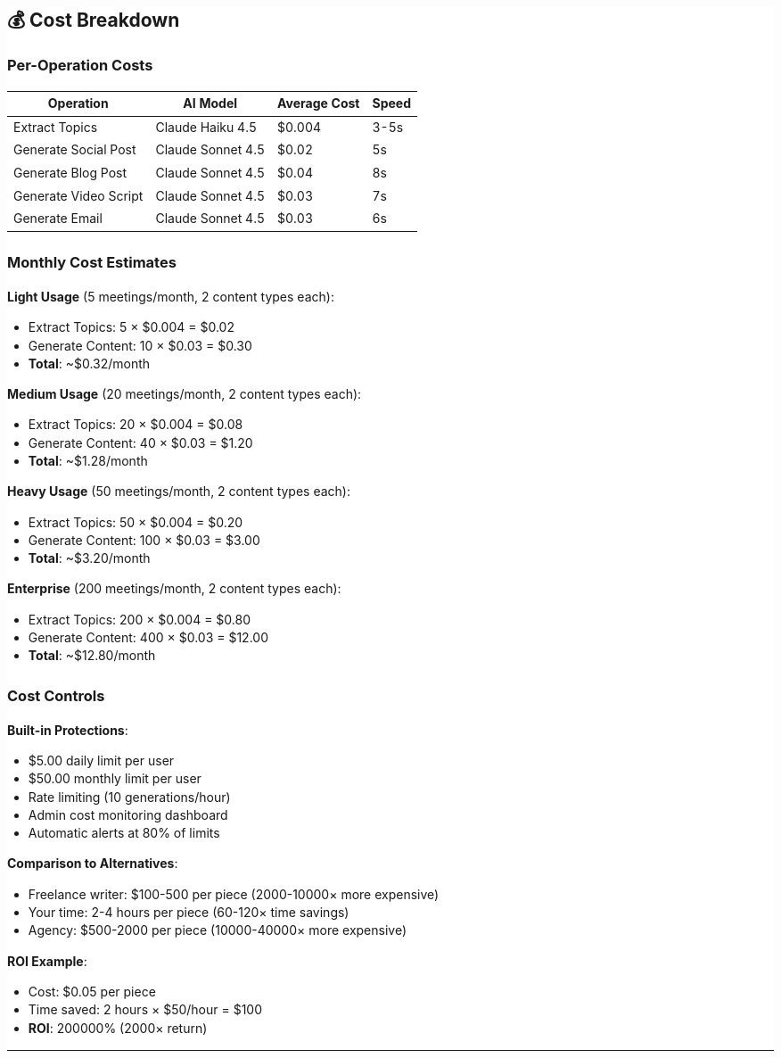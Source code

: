 
## 💰 Cost Breakdown

### Per-Operation Costs

| Operation | AI Model | Average Cost | Speed |
|-----------|----------|--------------|-------|
| Extract Topics | Claude Haiku 4.5 | $0.004 | 3-5s |
| Generate Social Post | Claude Sonnet 4.5 | $0.02 | 5s |
| Generate Blog Post | Claude Sonnet 4.5 | $0.04 | 8s |
| Generate Video Script | Claude Sonnet 4.5 | $0.03 | 7s |
| Generate Email | Claude Sonnet 4.5 | $0.03 | 6s |

### Monthly Cost Estimates

**Light Usage** (5 meetings/month, 2 content types each):
- Extract Topics: 5 × $0.004 = $0.02
- Generate Content: 10 × $0.03 = $0.30
- **Total**: ~$0.32/month

**Medium Usage** (20 meetings/month, 2 content types each):
- Extract Topics: 20 × $0.004 = $0.08
- Generate Content: 40 × $0.03 = $1.20
- **Total**: ~$1.28/month

**Heavy Usage** (50 meetings/month, 2 content types each):
- Extract Topics: 50 × $0.004 = $0.20
- Generate Content: 100 × $0.03 = $3.00
- **Total**: ~$3.20/month

**Enterprise** (200 meetings/month, 2 content types each):
- Extract Topics: 200 × $0.004 = $0.80
- Generate Content: 400 × $0.03 = $12.00
- **Total**: ~$12.80/month

### Cost Controls

**Built-in Protections**:
- $5.00 daily limit per user
- $50.00 monthly limit per user
- Rate limiting (10 generations/hour)
- Admin cost monitoring dashboard
- Automatic alerts at 80% of limits

**Comparison to Alternatives**:
- Freelance writer: $100-500 per piece (2000-10000× more expensive)
- Your time: 2-4 hours per piece (60-120× time savings)
- Agency: $500-2000 per piece (10000-40000× more expensive)

**ROI Example**:
- Cost: $0.05 per piece
- Time saved: 2 hours × $50/hour = $100
- **ROI**: 200000% (2000× return)

---